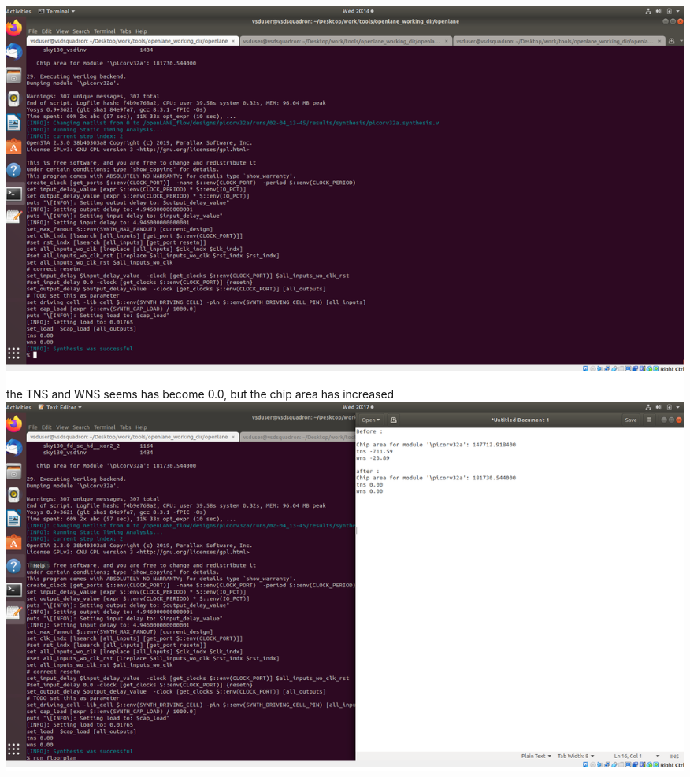 ![](https://github.com/Sirishaterlu/NASSCOM_VSD_SOC_DESIGN_PROGRAM_REPORT/blob/main/File/Screenshot%20from%202025-04-02%2020-13-52.png)

the TNS and WNS seems has become 0.0, but the chip area has increased
![](https://github.com/Sirishaterlu/NASSCOM_VSD_SOC_DESIGN_PROGRAM_REPORT/blob/main/File/Screenshot%20from%202025-04-02%2020-17-44.png)
